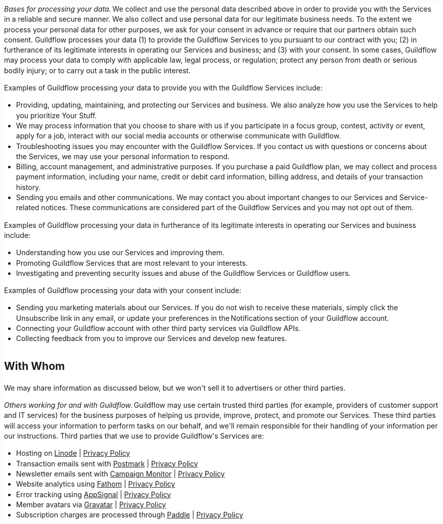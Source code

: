 *Bases for processing your data.* We collect and use the personal data described above in order to provide you with the Services in a reliable and secure manner. We also collect and use personal data for our legitimate business needs. To the extent we process your personal data for other purposes, we ask for your consent in advance or require that our partners obtain such consent. Guildflow processes your data (1) to provide the Guildflow Services to you pursuant to our contract with you; (2) in furtherance of its legitimate interests in operating our Services and business; and (3) with your consent. In some cases, Guildflow may process your data to comply with applicable law, legal process, or regulation; protect any person from death or serious bodily injury; or to carry out a task in the public interest. 

Examples of Guildflow processing your data to provide you with the Guildflow Services include: 

* Providing, updating, maintaining, and protecting our Services and business. We also analyze how you use the Services to help you prioritize Your Stuff. 
* We may process information that you choose to share with us if you participate in a focus group, contest, activity or event, apply for a job, interact with our social media accounts or otherwise communicate with Guildflow. 
* Troubleshooting issues you may encounter with the Guildflow Services. If you contact us with questions or concerns about the Services, we may use your personal information to respond. 
* Billing, account management, and administrative purposes. If you purchase a paid Guildflow plan, we may collect and process payment information, including your name, credit or debit card information, billing address, and details of your transaction history. 
* Sending you emails and other communications. We may contact you about important changes to our Services and Service-related notices. These communications are considered part of the Guildflow Services and you may not opt out of them. 

Examples of Guildflow processing your data in furtherance of its legitimate interests in operating our Services and business include: 

* Understanding how you use our Services and improving them. 
* Promoting Guildflow Services that are most relevant to your interests. 
* Investigating and preventing security issues and abuse of the Guildflow Services or Guildflow users. 

Examples of Guildflow processing your data with your consent include: 

* Sending you marketing materials about our Services. If you do not wish to receive these materials, simply click the Unsubscribe link in any email, or update your preferences in the Notifications section of your Guildflow account. 
* Connecting your Guildflow account with other third party services via Guildflow APIs. 
* Collecting feedback from you to improve our Services and develop new features. 

## With Whom 

We may share information as discussed below, but we won't sell it to advertisers or other third parties. 

*Others working for and with Guildflow.* Guildflow may use certain trusted third parties (for example, providers of customer support and IT services) for the business purposes of helping us provide, improve, protect, and promote our Services. These third parties will access your information to perform tasks on our behalf, and we'll remain responsible for their handling of your information per our instructions. Third parties that we use to provide Guildflow's Services are: 

* Hosting on [Linode](https://www.linode.com/) | [Privacy Policy](https://www.linode.com/legal-privacy/)
* Transaction emails sent with [Postmark](https://postmarkapp.com/) | [Privacy Policy](https://wildbit.com/privacy-policy)
* Newsletter emails sent with [Campaign Monitor](https://www.campaignmonitor.com/) | [Privacy Policy](https://www.campaignmonitor.com/policies/#privacy-policy)
* Website analytics using [Fathom](https://usefathom.com) | [Privacy Policy](https://usefathom.com/privacy) 
* Error tracking using [AppSignal](https://appsignal.com/) | [Privacy Policy](https://appsignal.com/privacy-policy) 
* Member avatars via [Gravatar](https://en.gravatar.com/) | [Privacy Policy](https://automattic.com/privacy/)
* Subscription charges are processed through [Paddle](https://paddle.com/)  | [Privacy Policy](https://paddle.com/privacy/) 